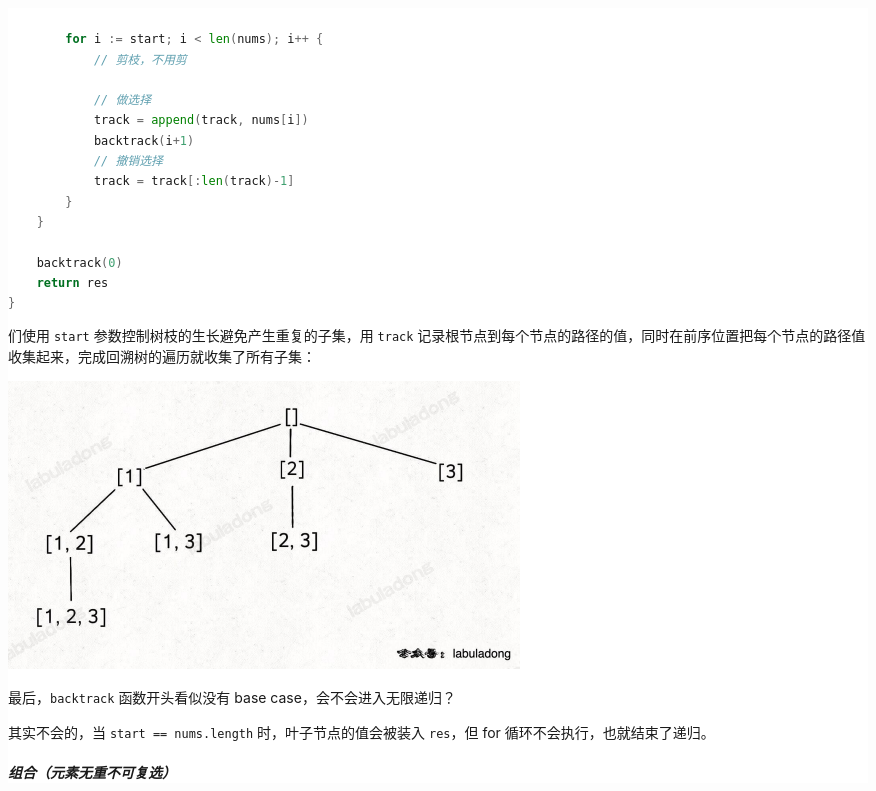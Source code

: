 ```go

        for i := start; i < len(nums); i++ {
            // 剪枝，不用剪

            // 做选择
            track = append(track, nums[i])
            backtrack(i+1)
            // 撤销选择
            track = track[:len(track)-1]
        }
    }

    backtrack(0)
    return res
}
```

们使用 `start` 参数控制树枝的生长避免产生重复的子集，用 `track` 记录根节点到每个节点的路径的值，同时在前序位置把每个节点的路径值收集起来，完成回溯树的遍历就收集了所有子集：

<img src="https://raw.githubusercontent.com/disturb-yy/study-coding/main/img/202301141820783.jpeg" alt="img" style="zoom:50%;" />

最后，`backtrack` 函数开头看似没有 base case，会不会进入无限递归？

其实不会的，当 `start == nums.length` 时，叶子节点的值会被装入 `res`，但 for 循环不会执行，也就结束了递归。



##### 组合（元素无重不可复选）
